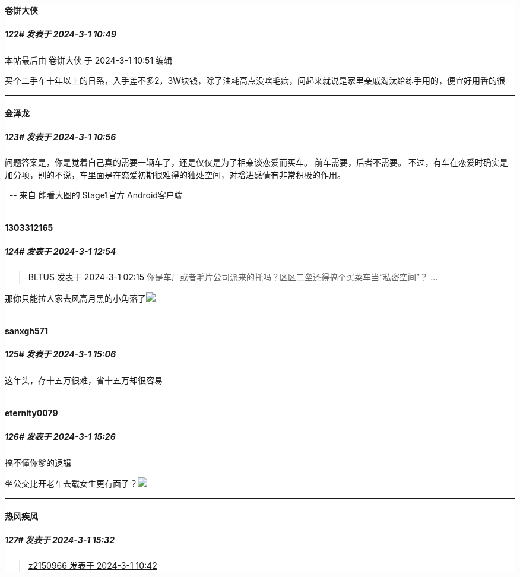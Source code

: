 ####  卷饼大侠  
##### 122#       发表于 2024-3-1 10:49

 本帖最后由 卷饼大侠 于 2024-3-1 10:51 编辑 

买个二手车十年以上的日系，入手差不多2，3W块钱，除了油耗高点没啥毛病，问起来就说是家里亲戚淘汰给练手用的，便宜好用香的很


*****

####  金泽龙  
##### 123#       发表于 2024-3-1 10:56

问题答案是，你是觉着自己真的需要一辆车了，还是仅仅是为了相亲谈恋爱而买车。
前车需要，后者不需要。
不过，有车在恋爱时确实是加分项，别的不说，车里面是在恋爱初期很难得的独处空间，对增进感情有非常积极的作用。

[  -- 来自 能看大图的 Stage1官方 Android客户端](https://www.coolapk.com/apk/140634)


*****

####  1303312165  
##### 124#       发表于 2024-3-1 12:54

<blockquote><a href="httphttps://bbs.saraba1st.com/2b/forum.php?mod=redirect&amp;goto=findpost&amp;pid=64110758&amp;ptid=2173511" target="_blank">BLTUS 发表于 2024-3-1 02:15</a>
你是车厂或者毛片公司派来的托吗？区区二垒还得搞个买菜车当“私密空间”？ ...</blockquote>
那你只能拉人家去风高月黑的小角落了<img src="https://static.saraba1st.com/image/smiley/face2017/037.png" referrerpolicy="no-referrer">


*****

####  sanxgh571  
##### 125#       发表于 2024-3-1 15:06

这年头，存十五万很难，省十五万却很容易


*****

####  eternity0079  
##### 126#       发表于 2024-3-1 15:26

搞不懂你爹的逻辑

坐公交比开老车去载女生更有面子？<img src="https://static.saraba1st.com/image/smiley/face2017/001.png" referrerpolicy="no-referrer">


*****

####  热风疾风  
##### 127#       发表于 2024-3-1 15:32

<blockquote><a href="httphttps://bbs.saraba1st.com/2b/forum.php?mod=redirect&amp;goto=findpost&amp;pid=64112650&amp;ptid=2173511" target="_blank">z2150966 发表于 2024-3-1 10:42</a>
